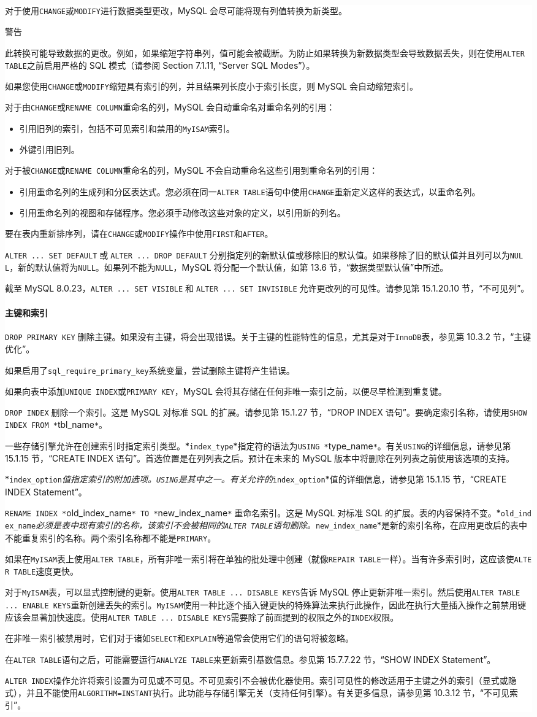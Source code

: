 对于使用`CHANGE`或`MODIFY`进行数据类型更改，MySQL 会尽可能将现有列值转换为新类型。

警告

此转换可能导致数据的更改。例如，如果缩短字符串列，值可能会被截断。为防止如果转换为新数据类型会导致数据丢失，则在使用`ALTER TABLE`之前启用严格的 SQL 模式（请参阅 Section 7.1.11, “Server SQL Modes”）。

如果您使用`CHANGE`或`MODIFY`缩短具有索引的列，并且结果列长度小于索引长度，则 MySQL 会自动缩短索引。

对于由`CHANGE`或`RENAME COLUMN`重命名的列，MySQL 会自动重命名对重命名列的引用：

+   引用旧列的索引，包括不可见索引和禁用的`MyISAM`索引。

+   外键引用旧列。

对于被`CHANGE`或`RENAME COLUMN`重命名的列，MySQL 不会自动重命名这些引用到重命名列的引用：

+   引用重命名列的生成列和分区表达式。您必须在同一`ALTER TABLE`语句中使用`CHANGE`重新定义这样的表达式，以重命名列。

+   引用重命名列的视图和存储程序。您必须手动修改这些对象的定义，以引用新的列名。

要在表内重新排序列，请在`CHANGE`或`MODIFY`操作中使用`FIRST`和`AFTER`。

`ALTER ... SET DEFAULT` 或 `ALTER ... DROP DEFAULT` 分别指定列的新默认值或移除旧的默认值。如果移除了旧的默认值并且列可以为`NULL`，新的默认值将为`NULL`。如果列不能为`NULL`，MySQL 将分配一个默认值，如第 13.6 节，“数据类型默认值”中所述。

截至 MySQL 8.0.23，`ALTER ... SET VISIBLE` 和 `ALTER ... SET INVISIBLE` 允许更改列的可见性。请参见第 15.1.20.10 节，“不可见列”。

#### 主键和索引

`DROP PRIMARY KEY` 删除主键。如果没有主键，将会出现错误。关于主键的性能特性的信息，尤其是对于`InnoDB`表，参见第 10.3.2 节，“主键优化”。

如果启用了`sql_require_primary_key`系统变量，尝试删除主键将产生错误。

如果向表中添加`UNIQUE INDEX`或`PRIMARY KEY`，MySQL 会将其存储在任何非唯一索引之前，以便尽早检测到重复键。

`DROP INDEX` 删除一个索引。这是 MySQL 对标准 SQL 的扩展。请参见第 15.1.27 节，“DROP INDEX 语句”。要确定索引名称，请使用`SHOW INDEX FROM *`tbl_name`*`。

一些存储引擎允许在创建索引时指定索引类型。*`index_type`*指定符的语法为`USING *`type_name`*`。有关`USING`的详细信息，请参见第 15.1.15 节，“CREATE INDEX 语句”。首选位置是在列列表之后。预计在未来的 MySQL 版本中将删除在列列表之前使用该选项的支持。

*`index_option`*值指定索引的附加选项。`USING`是其中之一。有关允许的*`index_option`*值的详细信息，请参见第 15.1.15 节，“CREATE INDEX Statement”。

`RENAME INDEX *`old_index_name`* TO *`new_index_name`*` 重命名索引。这是 MySQL 对标准 SQL 的扩展。表的内容保持不变。*`old_index_name`*必须是表中现有索引的名称，该索引不会被相同的`ALTER TABLE`语句删除。*`new_index_name`*是新的索引名称，在应用更改后的表中不能重复索引的名称。两个索引名称都不能是`PRIMARY`。

如果在`MyISAM`表上使用`ALTER TABLE`，所有非唯一索引将在单独的批处理中创建（就像`REPAIR TABLE`一样）。当有许多索引时，这应该使`ALTER TABLE`速度更快。

对于`MyISAM`表，可以显式控制键的更新。使用`ALTER TABLE ... DISABLE KEYS`告诉 MySQL 停止更新非唯一索引。然后使用`ALTER TABLE ... ENABLE KEYS`重新创建丢失的索引。`MyISAM`使用一种比逐个插入键更快的特殊算法来执行此操作，因此在执行大量插入操作之前禁用键应该会显著加快速度。使用`ALTER TABLE ... DISABLE KEYS`需要除了前面提到的权限之外的`INDEX`权限。

在非唯一索引被禁用时，它们对于诸如`SELECT`和`EXPLAIN`等通常会使用它们的语句将被忽略。

在`ALTER TABLE`语句之后，可能需要运行`ANALYZE TABLE`来更新索引基数信息。参见第 15.7.7.22 节，“SHOW INDEX Statement”。

`ALTER INDEX`操作允许将索引设置为可见或不可见。不可见索引不会被优化器使用。索引可见性的修改适用于主键之外的索引（显式或隐式），并且不能使用`ALGORITHM=INSTANT`执行。此功能与存储引擎无关（支持任何引擎）。有关更多信息，请参见第 10.3.12 节，“不可见索引”。
